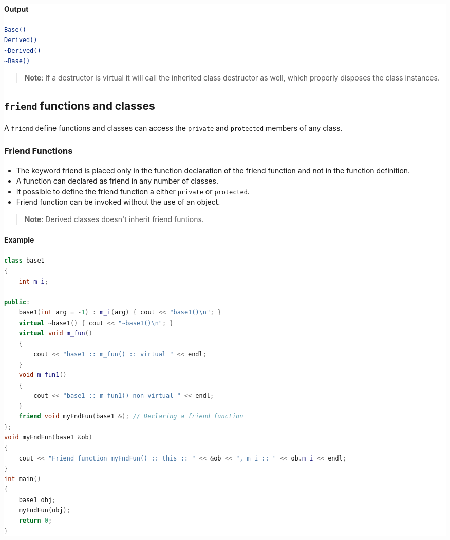 #### Output
```sh
Base()
Derived()
~Derived()
~Base()
```

> __Note__: If a destructor is virtual it will call the inherited class destructor as well, which properly disposes the class instances.

## `friend` functions and classes

A `friend` define functions and classes can access the `private` and `protected` members of any class.

### Friend Functions
- The keyword friend is placed only in the function declaration of the friend function and not in the function definition.
- A function can declared as friend in any number of classes.
- It possible to define the friend function a either `private` or `protected`.
- Friend function can be invoked without the use of an object.

> __Note__: Derived classes doesn't inherit friend funtions.

#### Example
```c++
class base1
{
    int m_i;

public:
    base1(int arg = -1) : m_i(arg) { cout << "base1()\n"; }
    virtual ~base1() { cout << "~base1()\n"; }
    virtual void m_fun()
    {
        cout << "base1 :: m_fun() :: virtual " << endl;
    }
    void m_fun1()
    {
        cout << "base1 :: m_fun1() non virtual " << endl;
    }
    friend void myFndFun(base1 &); // Declaring a friend function
};
void myFndFun(base1 &ob)
{
    cout << "Friend function myFndFun() :: this :: " << &ob << ", m_i :: " << ob.m_i << endl;
}
int main()
{
    base1 obj;
    myFndFun(obj);
    return 0;
}
```
